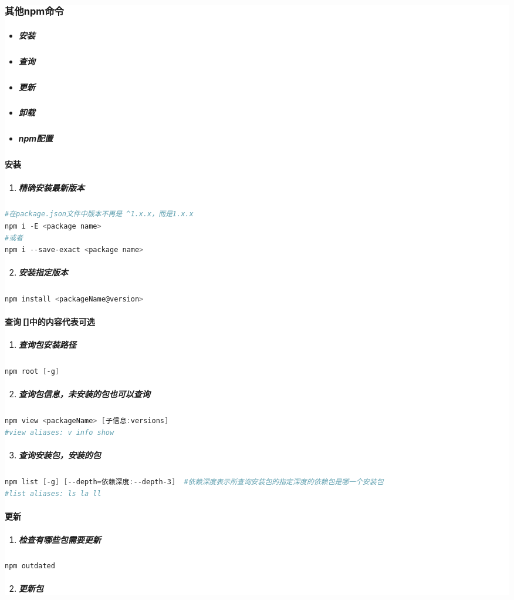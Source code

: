 

### 其他npm命令

- ##### 安装

- ##### 查询

- ##### 更新

- ##### 卸载

- ##### npm配置

#### 安装

1. ##### 精确安装最新版本

```powershell
#在package.json文件中版本不再是 ^1.x.x，而是1.x.x
npm i -E <package name> 
#或者
npm i --save-exact <package name>
```

2. ##### 安装指定版本

```powershell
npm install <packageName@version>
```

#### 查询  []中的内容代表可选

1. ##### 查询包安装路径

```powershell
npm root [-g]
```

2. ##### 查询包信息，未安装的包也可以查询

```powershell
npm view <packageName> [子信息:versions]
#view aliases: v info show
```

3. ##### 查询安装包，安装的包

```powershell
npm list [-g] [--depth=依赖深度:--depth-3]  #依赖深度表示所查询安装包的指定深度的依赖包是哪一个安装包
#list aliases: ls la ll
```

#### 更新

1. ##### 检查有哪些包需要更新

```powershell
npm outdated
```

2. ##### 更新包
